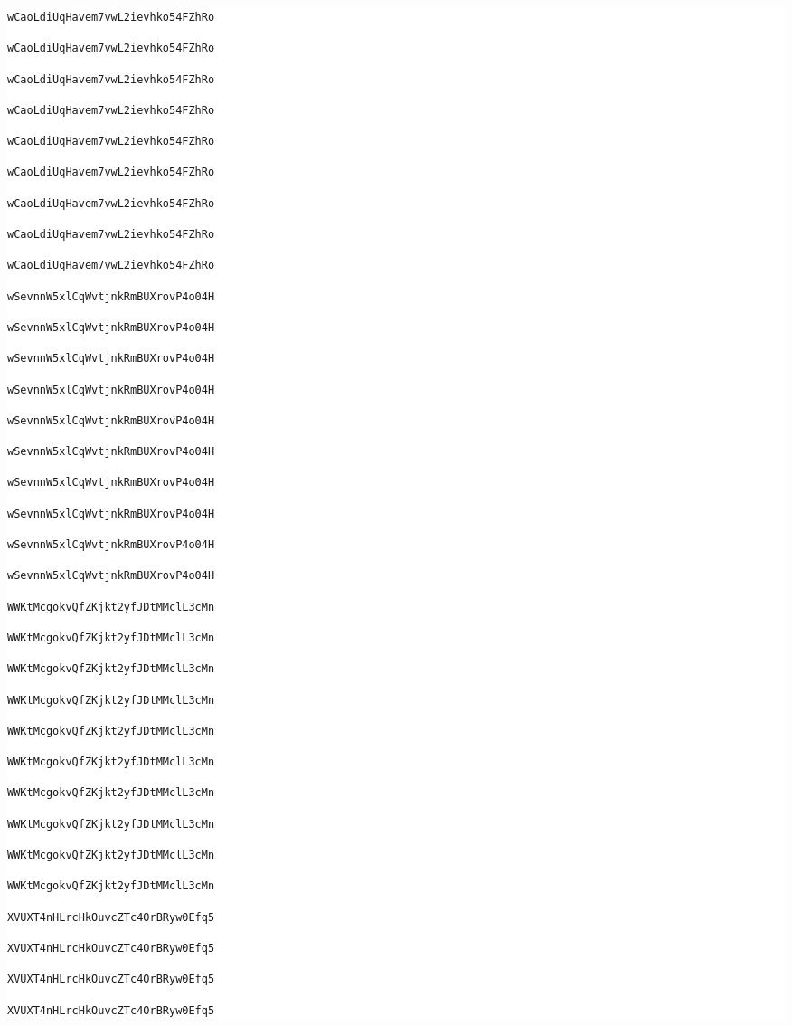 `wCaoLdiUqHavem7vwL2ievhko54FZhRo`

`wCaoLdiUqHavem7vwL2ievhko54FZhRo`

`wCaoLdiUqHavem7vwL2ievhko54FZhRo`

`wCaoLdiUqHavem7vwL2ievhko54FZhRo`

`wCaoLdiUqHavem7vwL2ievhko54FZhRo`

`wCaoLdiUqHavem7vwL2ievhko54FZhRo`

`wCaoLdiUqHavem7vwL2ievhko54FZhRo`

`wCaoLdiUqHavem7vwL2ievhko54FZhRo`

`wCaoLdiUqHavem7vwL2ievhko54FZhRo`

`wSevnnW5xlCqWvtjnkRmBUXrovP4o04H`

`wSevnnW5xlCqWvtjnkRmBUXrovP4o04H`

`wSevnnW5xlCqWvtjnkRmBUXrovP4o04H`

`wSevnnW5xlCqWvtjnkRmBUXrovP4o04H`

`wSevnnW5xlCqWvtjnkRmBUXrovP4o04H`

`wSevnnW5xlCqWvtjnkRmBUXrovP4o04H`

`wSevnnW5xlCqWvtjnkRmBUXrovP4o04H`

`wSevnnW5xlCqWvtjnkRmBUXrovP4o04H`

`wSevnnW5xlCqWvtjnkRmBUXrovP4o04H`

`wSevnnW5xlCqWvtjnkRmBUXrovP4o04H`

`WWKtMcgokvQfZKjkt2yfJDtMMclL3cMn`

`WWKtMcgokvQfZKjkt2yfJDtMMclL3cMn`

`WWKtMcgokvQfZKjkt2yfJDtMMclL3cMn`

`WWKtMcgokvQfZKjkt2yfJDtMMclL3cMn`

`WWKtMcgokvQfZKjkt2yfJDtMMclL3cMn`

`WWKtMcgokvQfZKjkt2yfJDtMMclL3cMn`

`WWKtMcgokvQfZKjkt2yfJDtMMclL3cMn`

`WWKtMcgokvQfZKjkt2yfJDtMMclL3cMn`

`WWKtMcgokvQfZKjkt2yfJDtMMclL3cMn`

`WWKtMcgokvQfZKjkt2yfJDtMMclL3cMn`

`XVUXT4nHLrcHkOuvcZTc4OrBRyw0Efq5`

`XVUXT4nHLrcHkOuvcZTc4OrBRyw0Efq5`

`XVUXT4nHLrcHkOuvcZTc4OrBRyw0Efq5`

`XVUXT4nHLrcHkOuvcZTc4OrBRyw0Efq5`
